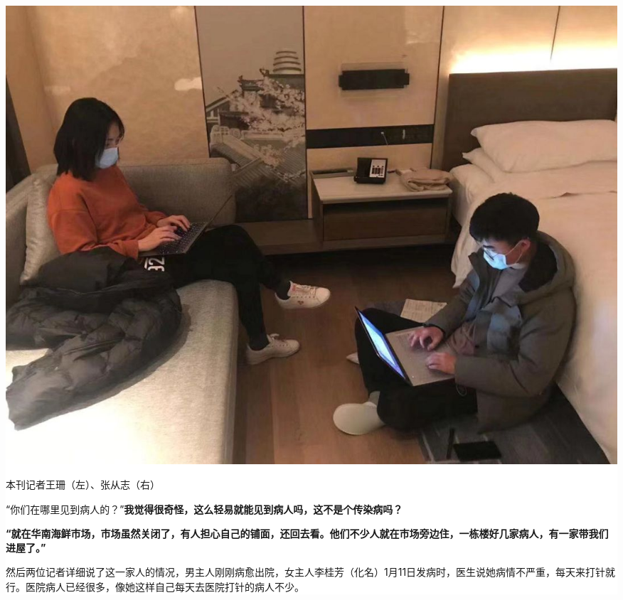 ![](/images/post/8549cca69086776ebd12b76bb6cac349.jpg)

本刊记者王珊（左）、张从志（右）  

“你们在哪里见到病人的？”**我觉得很奇怪，这么轻易就能见到病人吗，这不是个传染病吗？**

**“就在华南海鲜市场，市场虽然关闭了，有人担心自己的铺面，还回去看。他们不少人就在市场旁边住，一栋楼好几家病人，有一家带我们进屋了。”**

然后两位记者详细说了这一家人的情况，男主人刚刚病愈出院，女主人李桂芳（化名）1月11日发病时，医生说她病情不严重，每天来打针就行。医院病人已经很多，像她这样自己每天去医院打针的病人不少。  
